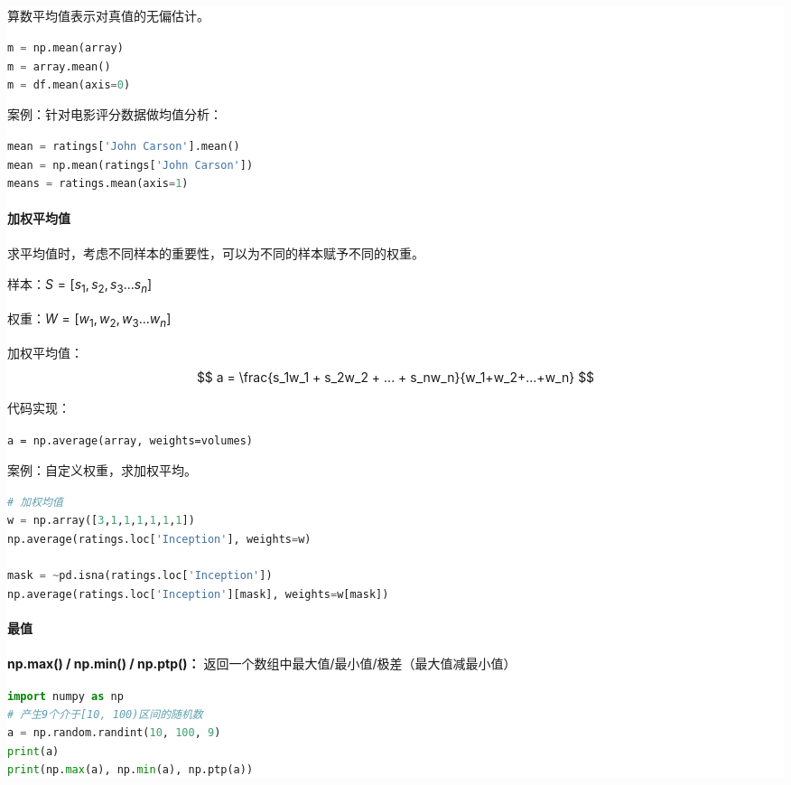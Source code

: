 算数平均值表示对真值的无偏估计。



```python
m = np.mean(array)
m = array.mean()
m = df.mean(axis=0)
```

案例：针对电影评分数据做均值分析：

```python
mean = ratings['John Carson'].mean()
mean = np.mean(ratings['John Carson'])
means = ratings.mean(axis=1)
```

#### 加权平均值 

求平均值时，考虑不同样本的重要性，可以为不同的样本赋予不同的权重。

样本：$S = [s_1, s_2, s_3 ... s_n]$

权重：$W =[w_1, w_2, w_3 ... w_n]$

加权平均值：
$$
a = \frac{s_1w_1 + s_2w_2 + ... + s_nw_n}{w_1+w_2+...+w_n}
$$

代码实现：

```
a = np.average(array, weights=volumes)

```

案例：自定义权重，求加权平均。

```python
# 加权均值
w = np.array([3,1,1,1,1,1,1])
np.average(ratings.loc['Inception'], weights=w)

mask = ~pd.isna(ratings.loc['Inception']) 
np.average(ratings.loc['Inception'][mask], weights=w[mask])
```

#### 最值

**np.max() / np.min() / np.ptp()：** 返回一个数组中最大值/最小值/极差（最大值减最小值）

```python
import numpy as np
# 产生9个介于[10, 100)区间的随机数
a = np.random.randint(10, 100, 9)
print(a)
print(np.max(a), np.min(a), np.ptp(a))
```
